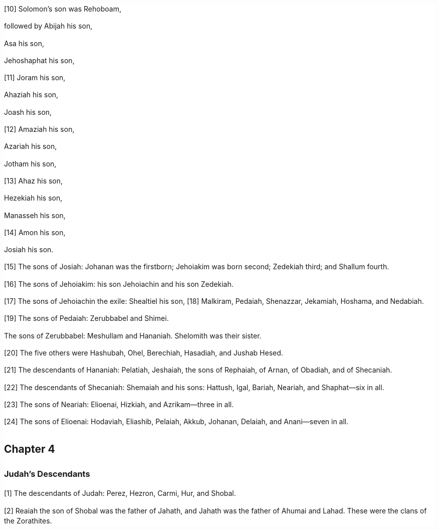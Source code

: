 [10] Solomon’s son was Rehoboam,

followed by Abijah his son,

Asa his son,

Jehoshaphat his son,

[11] Joram his son,

Ahaziah his son,

Joash his son,

[12] Amaziah his son,

Azariah his son,

Jotham his son,

[13] Ahaz his son,

Hezekiah his son,

Manasseh his son,

[14] Amon his son,

Josiah his son.

[15] The sons of Josiah: Johanan was the firstborn; Jehoiakim was born second; Zedekiah third; and Shallum fourth.

[16] The sons of Jehoiakim: his son Jehoiachin and his son Zedekiah.

[17] The sons of Jehoiachin the exile: Shealtiel his son,
[18] Malkiram, Pedaiah, Shenazzar, Jekamiah, Hoshama, and Nedabiah.

[19] The sons of Pedaiah: Zerubbabel and Shimei.

The sons of Zerubbabel: Meshullam and Hananiah. Shelomith was their sister.

[20] The five others were Hashubah, Ohel, Berechiah, Hasadiah, and Jushab Hesed.

[21] The descendants of Hananiah: Pelatiah, Jeshaiah, the sons of Rephaiah, of Arnan, of Obadiah, and of Shecaniah.

[22] The descendants of Shecaniah: Shemaiah and his sons: Hattush, Igal, Bariah, Neariah, and Shaphat—six in all.

[23] The sons of Neariah: Elioenai, Hizkiah, and Azrikam—three in all.

[24] The sons of Elioenai: Hodaviah, Eliashib, Pelaiah, Akkub, Johanan, Delaiah, and Anani—seven in all.

## Chapter 4

### Judah’s Descendants

[1] The descendants of Judah: Perez, Hezron, Carmi, Hur, and Shobal.

[2] Reaiah the son of Shobal was the father of Jahath, and Jahath was the father of Ahumai and Lahad. These were the clans of the Zorathites.
